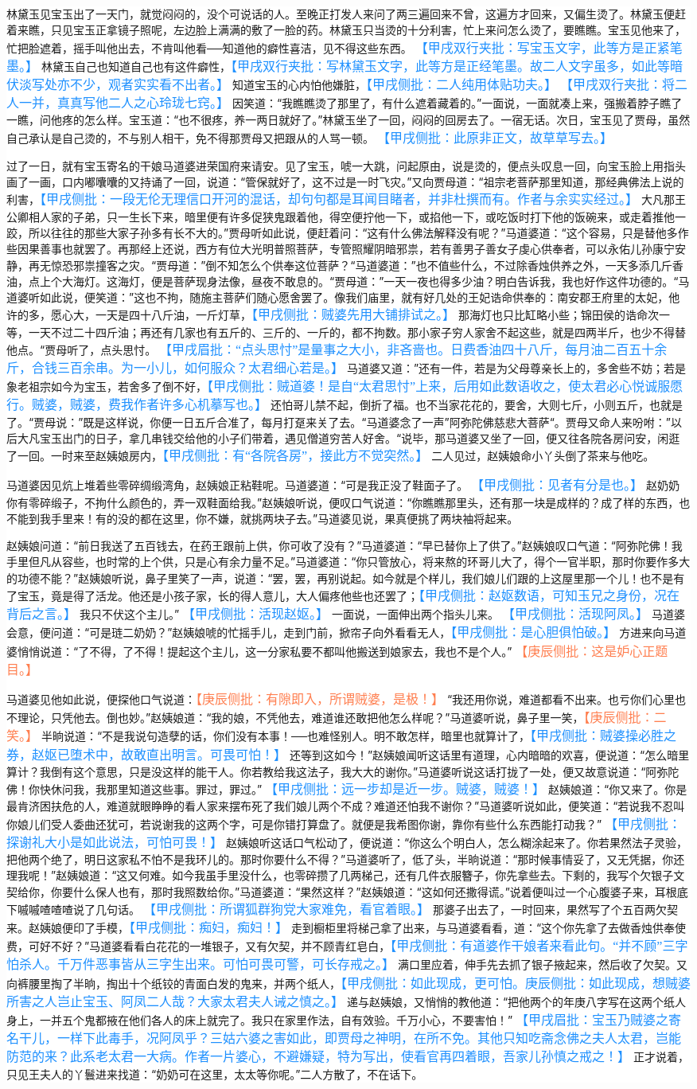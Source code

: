 林黛玉见宝玉出了一天门，就觉闷闷的，没个可说话的人。至晚正打发人来问了两三遍回来不曾，这遍方才回来，又偏生烫了。林黛玉便赶着来瞧，只见宝玉正拿镜子照呢，左边脸上满满的敷了一脸的药。林黛玉只当烫的十分利害，忙上来问怎么烫了，要瞧瞧。宝玉见他来了，忙把脸遮着，摇手叫他出去，不肯叫他看──知道他的癖性喜洁，见不得这些东西。 <font face="楷体" color=DodgerBlue size=3>【甲戌双行夹批：写宝玉文字，此等方是正紧笔墨。】</font> 林黛玉自己也知道自己也有这件癖性，<font face="楷体" color=DodgerBlue size=3>【甲戌双行夹批：写林黛玉文字，此等方是正经笔墨。故二人文字虽多，如此等暗伏淡写处亦不少，观者实实看不出者。】</font> 知道宝玉的心内怕他嫌脏，<font face="楷体" color=DodgerBlue size=3>【甲戌侧批：二人纯用体贴功夫。】</font> <font face="楷体" color=DodgerBlue size=3>【甲戌双行夹批：将二人一并，真真写他二人之心玲珑七窍。】</font> 因笑道：“我瞧瞧烫了那里了，有什么遮着藏着的。”一面说，一面就凑上来，强搬着脖子瞧了一瞧，问他疼的怎么样。宝玉道：“也不很疼，养一两日就好了。”林黛玉坐了一回，闷闷的回房去了。一宿无话。次日，宝玉见了贾母，虽然自己承认是自己烫的，不与别人相干，免不得那贾母又把跟从的人骂一顿。 <font face="楷体" color=DodgerBlue size=3>【甲戌侧批：此原非正文，故草草写去。】</font>

过了一日，就有宝玉寄名的干娘马道婆进荣国府来请安。见了宝玉，唬一大跳，问起原由，说是烫的，便点头叹息一回，向宝玉脸上用指头画了一画，口内嘟囔囔的又持诵了一回，说道：“管保就好了，这不过是一时飞灾。”又向贾母道：“祖宗老菩萨那里知道，那经典佛法上说的利害，<font face="楷体" color=DodgerBlue size=3>【甲戌侧批：一段无伦无理信口开河的混话，却句句都是耳闻目睹者，并非杜撰而有。作者与余实实经过。】</font> 大凡那王公卿相人家的子弟，只一生长下来，暗里便有许多促狭鬼跟着他，得空便拧他一下，或掐他一下，或吃饭时打下他的饭碗来，或走着推他一跤，所以往往的那些大家子孙多有长不大的。”贾母听如此说，便赶着问：“这有什么佛法解释没有呢？”马道婆道：“这个容易，只是替他多作些因果善事也就罢了。再那经上还说，西方有位大光明普照菩萨，专管照耀阴暗邪祟，若有善男子善女子虔心供奉者，可以永佑儿孙康宁安静，再无惊恐邪祟撞客之灾。“贾母道：”倒不知怎么个供奉这位菩萨？“马道婆道：”也不值些什么，不过除香烛供养之外，一天多添几斤香油，点上个大海灯。这海灯，便是菩萨现身法像，昼夜不敢息的。“贾母道：”一天一夜也得多少油？明白告诉我，我也好作这件功德的。“马道婆听如此说，便笑道：”这也不拘，随施主菩萨们随心愿舍罢了。像我们庙里，就有好几处的王妃诰命供奉的：南安郡王府里的太妃，他许的多，愿心大，一天是四十八斤油，一斤灯草，<font face="楷体" color=DodgerBlue size=3>【甲戌侧批：贼婆先用大铺排试之。】</font> 那海灯也只比缸略小些；锦田侯的诰命次一等，一天不过二十四斤油；再还有几家也有五斤的、三斤的、一斤的，都不拘数。那小家子穷人家舍不起这些，就是四两半斤，也少不得替他点。“贾母听了，点头思忖。 <font face="楷体" color=DodgerBlue size=3>【甲戌眉批：“点头思忖”是量事之大小，非吝啬也。日费香油四十八斤，每月油二百五十余斤，合钱三百余串。为一小儿，如何服众？太君细心若是。】</font> 马道婆又道：”还有一件，若是为父母尊亲长上的，多舍些不妨；若是象老祖宗如今为宝玉，若舍多了倒不好，<font face="楷体" color=DodgerBlue size=3>【甲戌侧批：贼道婆！是自“太君思忖”上来，后用如此数语收之，使太君必心悦诚服愿行。贼婆，贼婆，费我作者许多心机摹写也。】</font> 还怕哥儿禁不起，倒折了福。也不当家花花的，要舍，大则七斤，小则五斤，也就是了。“贾母说：”既是这样说，你便一日五斤合准了，每月打趸来关了去。“马道婆念了一声”阿弥陀佛慈悲大菩萨“。贾母又命人来吩咐：”以后大凡宝玉出门的日子，拿几串钱交给他的小子们带着，遇见僧道穷苦人好舍。“说毕，那马道婆又坐了一回，便又往各院各房问安，闲逛了一回。一时来至赵姨娘房内，<font face="楷体" color=DodgerBlue size=3>【甲戌侧批：有“各院各房”，接此方不觉突然。】</font> 二人见过，赵姨娘命小丫头倒了茶来与他吃。

马道婆因见炕上堆着些零碎绸缎湾角，赵姨娘正粘鞋呢。马道婆道：“可是我正没了鞋面子了。 <font face="楷体" color=DodgerBlue size=3>【甲戌侧批：见者有分是也。】</font> 赵奶奶你有零碎缎子，不拘什么颜色的，弄一双鞋面给我。”赵姨娘听说，便叹口气说道：“你瞧瞧那里头，还有那一块是成样的？成了样的东西，也不能到我手里来！有的没的都在这里，你不嫌，就挑两块子去。”马道婆见说，果真便挑了两块袖将起来。

赵姨娘问道：“前日我送了五百钱去，在药王跟前上供，你可收了没有？”马道婆道：“早已替你上了供了。”赵姨娘叹口气道：“阿弥陀佛！我手里但凡从容些，也时常的上个供，只是心有余力量不足。”马道婆道：“你只管放心，将来熬的环哥儿大了，得个一官半职，那时你要作多大的功德不能？”赵姨娘听说，鼻子里笑了一声，说道：“罢，罢，再别说起。如今就是个样儿，我们娘儿们跟的上这屋里那一个儿！也不是有了宝玉，竟是得了活龙。他还是小孩子家，长的得人意儿，大人偏疼他些也还罢了；<font face="楷体" color=DodgerBlue size=3>【甲戌侧批：赵妪数语，可知玉兄之身份，况在背后之言。】</font> 我只不伏这个主儿。” <font face="楷体" color=DodgerBlue size=3>【甲戌侧批：活现赵妪。】</font> 一面说，一面伸出两个指头儿来。 <font face="楷体" color=DodgerBlue size=3>【甲戌侧批：活现阿凤。】</font> 马道婆会意，便问道：“可是琏二奶奶？”赵姨娘唬的忙摇手儿，走到门前，掀帘子向外看看无人，<font face="楷体" color=DodgerBlue size=3>【甲戌侧批：是心胆俱怕破。】</font> 方进来向马道婆悄悄说道：“了不得，了不得！提起这个主儿，这一分家私要不都叫他搬送到娘家去，我也不是个人。” <font face="楷体" color=Coral size=3>【庚辰侧批：这是妒心正题目。】</font>

马道婆见他如此说，便探他口气说道：<font face="楷体" color=Coral size=3>【庚辰侧批：有隙即入，所谓贼婆，是极！】</font> “我还用你说，难道都看不出来。也亏你们心里也不理论，只凭他去。倒也妙。”赵姨娘道：“我的娘，不凭他去，难道谁还敢把他怎么样呢？”马道婆听说，鼻子里一笑，<font face="楷体" color=Coral size=3>【庚辰侧批：二笑。】</font> 半晌说道：“不是我说句造孽的话，你们没有本事！──也难怪别人。明不敢怎样，暗里也就算计了，<font face="楷体" color=DodgerBlue size=3>【甲戌侧批：贼婆操必胜之券，赵妪已堕术中，故敢直出明言。可畏可怕！】</font> 还等到这如今！”赵姨娘闻听这话里有道理，心内暗暗的欢喜，便说道：“怎么暗里算计？我倒有这个意思，只是没这样的能干人。你若教给我这法子，我大大的谢你。”马道婆听说这话打拢了一处，便又故意说道：“阿弥陀佛！你快休问我，我那里知道这些事。罪过，罪过。” <font face="楷体" color=DodgerBlue size=3>【甲戌侧批：远一步却是近一步。贼婆，贼婆！】</font> 赵姨娘道：“你又来了。你是最肯济困扶危的人，难道就眼睁睁的看人家来摆布死了我们娘儿两个不成？难道还怕我不谢你？”马道婆听说如此，便笑道：“若说我不忍叫你娘儿们受人委曲还犹可，若说谢我的这两个字，可是你错打算盘了。就便是我希图你谢，靠你有些什么东西能打动我？” <font face="楷体" color=DodgerBlue size=3>【甲戌侧批：探谢礼大小是如此说法，可怕可畏！】</font> 赵姨娘听这话口气松动了，便说道：“你这么个明白人，怎么糊涂起来了。你若果然法子灵验，把他两个绝了，明日这家私不怕不是我环儿的。那时你要什么不得？”马道婆听了，低了头，半晌说道：“那时候事情妥了，又无凭据，你还理我呢！”赵姨娘道：“这又何难。如今我虽手里没什么，也零碎攒了几两梯己，还有几件衣服簪子，你先拿些去。下剩的，我写个欠银子文契给你，你要什么保人也有，那时我照数给你。”马道婆道：“果然这样？”赵姨娘道：“这如何还撒得谎。”说着便叫过一个心腹婆子来，耳根底下嘁嘁喳喳喳说了几句话。 <font face="楷体" color=DodgerBlue size=3>【甲戌侧批：所谓狐群狗党大家难免，看官着眼。】</font> 那婆子出去了，一时回来，果然写了个五百两欠契来。赵姨娘便印了手模，<font face="楷体" color=DodgerBlue size=3>【甲戌侧批：痴妇，痴妇！】</font> 走到橱柜里将梯己拿了出来，与马道婆看看，道：“这个你先拿了去做香烛供奉使费，可好不好？”马道婆看看白花花的一堆银子，又有欠契，并不顾青红皂白，<font face="楷体" color=DodgerBlue size=3>【甲戌侧批：有道婆作干娘者来看此句。“并不顾”三字怕杀人。千万件恶事皆从三字生出来。可怕可畏可警，可长存戒之。】</font> 满口里应着，伸手先去抓了银子掖起来，然后收了欠契。又向裤腰里掏了半晌，掏出十个纸铰的青面白发的鬼来，并两个纸人，<font face="楷体" color=DodgerBlue size=3>【甲戌侧批：如此现成，更可怕。庚辰侧批：如此现成，想贼婆所害之人岂止宝玉、阿凤二人哉？大家太君夫人诫之慎之。】</font> 递与赵姨娘，又悄悄的教他道：“把他两个的年庚八字写在这两个纸人身上，一并五个鬼都掖在他们各人的床上就完了。我只在家里作法，自有效验。千万小心，不要害怕！” <font face="楷体" color=DodgerBlue size=3>【甲戌眉批：宝玉乃贼婆之寄名干儿，一样下此毒手，况阿凤乎？三姑六婆之害如此，即贾母之神明，在所不免。其他只知吃斋念佛之夫人太君，岂能防范的来？此系老太君一大病。作者一片婆心，不避嫌疑，特为写出，使看官再四着眼，吾家儿孙慎之戒之！】</font> 正才说着，只见王夫人的丫鬟进来找道：“奶奶可在这里，太太等你呢。”二人方散了，不在话下。

